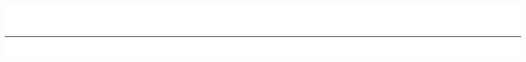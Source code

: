 </div>
</div>
</div>
<p>&nbsp;</p>
<p style="margin-left:0pt; margin-right:0pt; margin-top:0pt; font-size:10.0pt; margin-bottom:8pt; direction:ltr; unicode-bidi:normal">
<span><a name="_GoBack"></a></span></p>
<p style="line-height:0.6pt; color:white">Microsoft All-In-One Code Framework is a free, centralized code sample library driven by developers' real-world pains and needs. The goal is to provide customer-driven code samples for all Microsoft development technologies,
 and reduce developers' efforts in solving typical programming tasks. Our team listens to developers&rsquo; pains in the MSDN forums, social media and various DEV communities. We write code samples based on developers&rsquo; frequently asked programming tasks,
 and allow developers to download them with a short sample publishing cycle. Additionally, we offer a free code sample request service. It is a proactive way for our developer community to obtain code samples directly from Microsoft.</p>
<hr>
<div><a href="http://go.microsoft.com/?linkid=9759640" style="margin-top:3px"><img src="http://bit.ly/onecodelogo" alt="">
</a></div>
